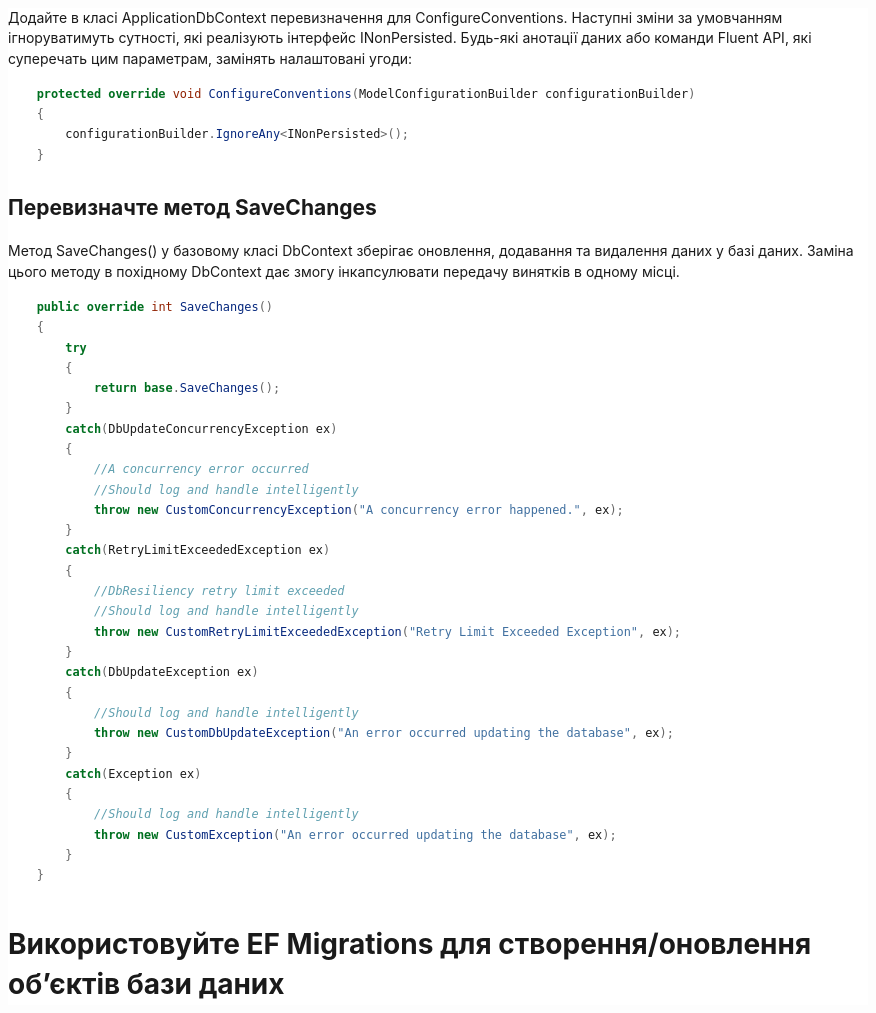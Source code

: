 Додайте в класі ApplicationDbContext перевизначення для ConfigureConventions. Наступні зміни за умовчанням  ігноруватимуть сутності, які реалізують інтерфейс INonPersisted. Будь-які анотації даних або команди Fluent API, які суперечать цим параметрам, замінять налаштовані угоди:

```cs
    protected override void ConfigureConventions(ModelConfigurationBuilder configurationBuilder)
    {
        configurationBuilder.IgnoreAny<INonPersisted>();
    }
```

## Перевизначте метод SaveChanges

Метод SaveChanges() у базовому класі DbContext зберігає оновлення, додавання та видалення даних у базі даних. Заміна цього методу в похідному DbContext дає змогу інкапсулювати передачу винятків в одному місці.

```cs
    public override int SaveChanges()
    {
        try
        {
            return base.SaveChanges();
        }
        catch(DbUpdateConcurrencyException ex)
        {
            //A concurrency error occurred
            //Should log and handle intelligently
            throw new CustomConcurrencyException("A concurrency error happened.", ex);
        }
        catch(RetryLimitExceededException ex)
        {
            //DbResiliency retry limit exceeded
            //Should log and handle intelligently
            throw new CustomRetryLimitExceededException("Retry Limit Exceeded Exception", ex);
        }
        catch(DbUpdateException ex)
        {
            //Should log and handle intelligently
            throw new CustomDbUpdateException("An error occurred updating the database", ex);
        }
        catch(Exception ex)
        {
            //Should log and handle intelligently
            throw new CustomException("An error occurred updating the database", ex);
        }
    }
```

# Використовуйте EF Migrations для створення/оновлення об’єктів бази даних
